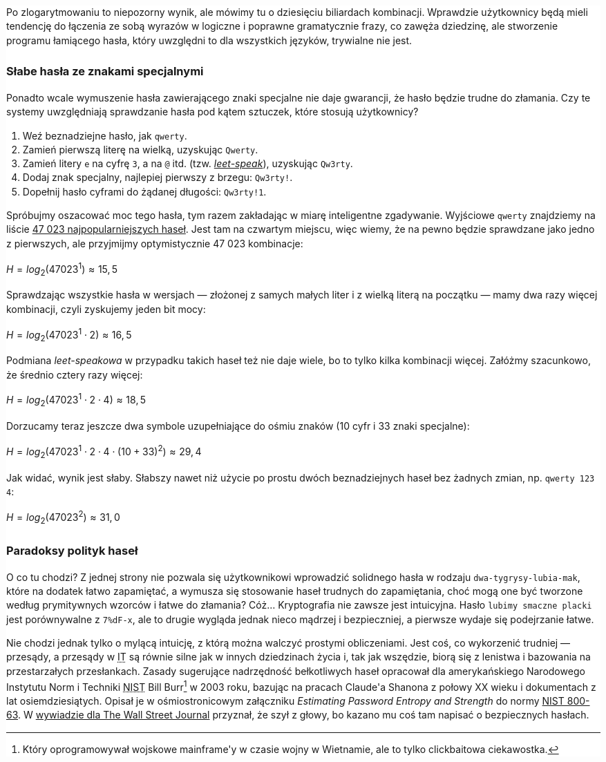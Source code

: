 Po zlogarytmowaniu to niepozorny wynik, ale mówimy tu o dziesięciu biliardach kombinacji. Wprawdzie użytkownicy będą mieli tendencję do łączenia ze sobą wyrazów w&nbsp;logiczne i&nbsp;poprawne gramatycznie frazy, co zawęża dziedzinę, ale stworzenie programu łamiącego hasła, który uwzględni to dla wszystkich języków, trywialne nie jest.

### Słabe hasła ze znakami specjalnymi

Ponadto wcale wymuszenie hasła zawierającego znaki specjalne nie daje gwarancji, że hasło będzie trudne do złamania. Czy te systemy uwzględniają sprawdzanie hasła pod kątem sztuczek, które stosują użytkownicy?

1. Weź beznadziejne hasło, jak `qwerty`.
2. Zamień pierwszą literę na wielką, uzyskując `Qwerty`.
3. Zamień litery `e` na cyfrę `3`, a na `@` itd. (tzw. [_leet-speak_](https://pl.wikipedia.org/wiki/Leet_speak)), uzyskując `Qw3rty`.
4. Dodaj znak specjalny, najlepiej pierwszy z brzegu: `Qw3rty!`.
5. Dopełnij hasło cyframi do żądanej długości: `Qw3rty!1`.

Spróbujmy oszacować moc tego hasła, tym razem zakładając w miarę inteligentne zgadywanie. Wyjściowe `qwerty` znajdziemy na liście [47&nbsp;023 najpopularniejszych haseł](https://github.com/dropbox/zxcvbn/blob/master/data/passwords.txt). Jest tam na czwartym miejscu, więc wiemy, że na pewno będzie sprawdzane jako jedno z pierwszych, ale przyjmijmy optymistycznie 47&nbsp;023 kombinacje:

$H = log_2(47023^1) \approx 15{,}5$

Sprawdzając wszystkie hasła w wersjach — złożonej z samych małych liter i z wielką literą na początku — mamy dwa razy więcej kombinacji, czyli zyskujemy jeden bit mocy:

$H = log_2(47023^1 \cdot 2) \approx 16{,}5$

Podmiana _leet-speakowa_ w przypadku takich haseł też nie daje wiele, bo to tylko kilka kombinacji więcej. Załóżmy szacunkowo, że średnio cztery razy więcej:

$H = log_2(47023^1 \cdot 2 \cdot 4) \approx 18{,}5$

Dorzucamy teraz jeszcze dwa symbole uzupełniające do ośmiu znaków (10 cyfr i 33 znaki specjalne):

$H = log_2\left(47023^1 \cdot 2 \cdot 4 \cdot (10 + 33)^2 \right) \approx 29{,}4$

Jak widać, wynik jest słaby. Słabszy nawet niż użycie po prostu dwóch beznadziejnych haseł bez żadnych zmian, np. `qwerty 1234`:

$H = log_2(47023^2) \approx 31{,}0$

### Paradoksy polityk haseł

O co tu chodzi? Z jednej strony nie pozwala się użytkownikowi wprowadzić solidnego hasła w rodzaju `dwa-tygrysy-lubia-mak`, które na dodatek łatwo zapamiętać, a wymusza się stosowanie haseł trudnych do zapamiętania, choć mogą one być tworzone według prymitywnych wzorców i łatwe do złamania? Cóż… Kryptografia nie zawsze jest intuicyjna. Hasło `lubimy smaczne placki` jest porównywalne z `7%dF-x`, ale to drugie wygląda jednak nieco mądrzej i bezpieczniej, a pierwsze wydaje się podejrzanie łatwe.

Nie chodzi jednak tylko o mylącą intuicję, z którą można walczyć prostymi obliczeniami. Jest coś, co wykorzenić trudniej — przesądy, a przesądy w <abbr title="Information Technology">IT</abbr> są równie silne jak w innych dziedzinach życia i, tak jak wszędzie, biorą się z lenistwa i bazowania na przestarzałych przesłankach. Zasady sugerujące nadrzędność bełkotliwych haseł opracował dla amerykańskiego Narodowego Instytutu Norm i Techniki <abbr title="National Institute of Standards and Technology">NIST</abbr> Bill Burr[^5] w 2003 roku, bazując na pracach Claude'a Shanona z połowy XX wieku i dokumentach z lat osiemdziesiątych. Opisał je w ośmiostronicowym załączniku _Estimating Password Entropy and Strength_ do normy [NIST 800-63](https://csrc.nist.gov/CSRC/media/Publications/sp/800-63/ver-10/archive/2004-06-30/documents/sp800-63-v1-0.pdf). W [wywiadzie dla The Wall Street Journal](https://www.wsj.com/articles/the-man-who-wrote-those-password-rules-has-a-new-tip-n3v-r-m1-d-1502124118) przyznał, że szył z głowy, bo kazano mu coś tam napisać o bezpiecznych hasłach.


[^1]: Albo zaszyfrowane, ale przecież kod serwera ma gdzieś zapisany klucz szyfrujący hasła i umie je odszyfrować, więc to tylko jedno małe utrudnienie dla atakującego.
[^2]: Tomasz Zieliński, [Jak serwer sprawdza hasło, skoro nie przechowuje haseł, czyli rzecz o funkcjach skrótu](https://informatykzakladowy.pl/jak-serwer-sprawdza-haslo-skoro-nie-przechowuje-hasel-czyli-rzecz-o-funkcjach-skrotu/)
[^3]: Rada Języka Polskiego, [_Ile jest słów w języku polskim_](https://rjp.pan.pl/porady-jezykowe-main/1047-ile-jest-sow-w-jzyku-polskim)
[^4]: Mirosław Bańko, [_Ile słów zna przeciętny Polak?_](https://sjp.pwn.pl/poradnia/haslo/Ile-slow-zna-przecietny-Polak;2384.html)
[^5]: Który oprogramowywał wojskowe mainframe'y w czasie wojny w Wietnamie, ale to tylko clickbaitowa ciekawostka.